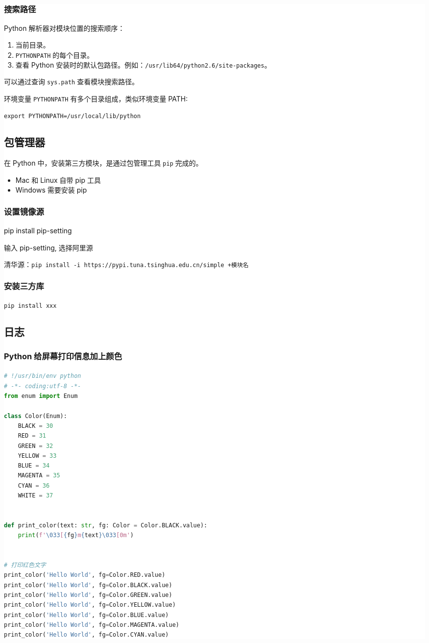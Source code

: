 ### 搜索路径

Python 解析器对模块位置的搜索顺序：

1. 当前目录。
2. `PYTHONPATH` 的每个目录。
3. 查看 Python 安装时的默认包路径。例如：`/usr/lib64/python2.6/site-packages`。

可以通过查询 `sys.path` 查看模块搜索路径。

环境变量 `PYTHONPATH` 有多个目录组成，类似环境变量 PATH:

```
export PYTHONPATH=/usr/local/lib/python
```

## 包管理器

在 Python 中，安装第三方模块，是通过包管理工具 `pip` 完成的。

- Mac 和 Linux 自带 pip 工具
- Windows 需要安装 pip

### 设置镜像源

pip install pip-setting

输入 pip-setting, 选择阿里源

清华源：`pip install -i https://pypi.tuna.tsinghua.edu.cn/simple +模块名`

### 安装三方库

`pip install xxx`

## 日志

### Python 给屏幕打印信息加上颜色

```python
# !/usr/bin/env python
# -*- coding:utf-8 -*-
from enum import Enum

class Color(Enum):
    BLACK = 30
    RED = 31
    GREEN = 32
    YELLOW = 33
    BLUE = 34
    MAGENTA = 35
    CYAN = 36
    WHITE = 37


def print_color(text: str, fg: Color = Color.BLACK.value):
    print(f'\033[{fg}m{text}\033[0m')


# 打印红色文字
print_color('Hello World', fg=Color.RED.value)
print_color('Hello World', fg=Color.BLACK.value)
print_color('Hello World', fg=Color.GREEN.value)
print_color('Hello World', fg=Color.YELLOW.value)
print_color('Hello World', fg=Color.BLUE.value)
print_color('Hello World', fg=Color.MAGENTA.value)
print_color('Hello World', fg=Color.CYAN.value)
```